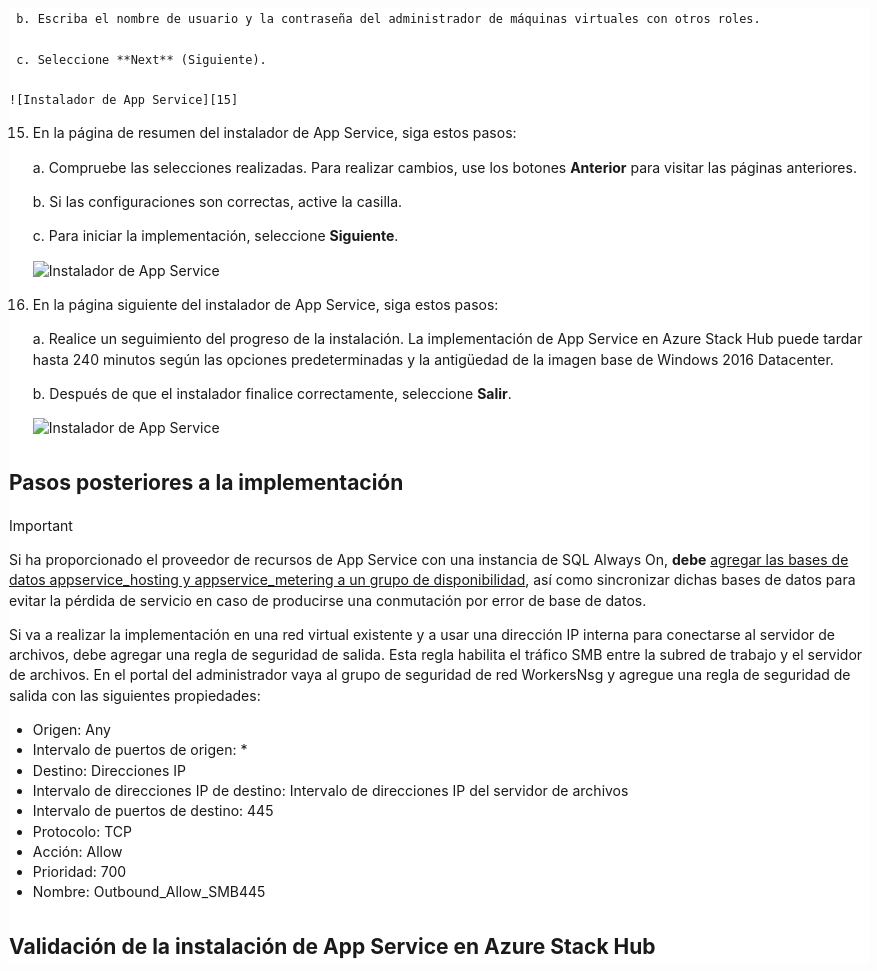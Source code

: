      b. Escriba el nombre de usuario y la contraseña del administrador de máquinas virtuales con otros roles.

     c. Seleccione **Next** (Siguiente).

    ![Instalador de App Service][15]

15. En la página de resumen del instalador de App Service, siga estos pasos:

    a. Compruebe las selecciones realizadas. Para realizar cambios, use los botones **Anterior** para visitar las páginas anteriores.

    b. Si las configuraciones son correctas, active la casilla.

    c. Para iniciar la implementación, seleccione **Siguiente**.

    ![Instalador de App Service][16]

16. En la página siguiente del instalador de App Service, siga estos pasos:

    a. Realice un seguimiento del progreso de la instalación. La implementación de App Service en Azure Stack Hub puede tardar hasta 240 minutos según las opciones predeterminadas y la antigüedad de la imagen base de Windows 2016 Datacenter.

    b. Después de que el instalador finalice correctamente, seleccione **Salir**.

    ![Instalador de App Service][17]

## <a name="post-deployment-steps"></a>Pasos posteriores a la implementación

> [!IMPORTANT]
> Si ha proporcionado el proveedor de recursos de App Service con una instancia de SQL Always On, **debe** [agregar las bases de datos appservice_hosting y appservice_metering a un grupo de disponibilidad](/sql/database-engine/availability-groups/windows/availability-group-add-a-database), así como sincronizar dichas bases de datos para evitar la pérdida de servicio en caso de producirse una conmutación por error de base de datos.

Si va a realizar la implementación en una red virtual existente y a usar una dirección IP interna para conectarse al servidor de archivos, debe agregar una regla de seguridad de salida. Esta regla habilita el tráfico SMB entre la subred de trabajo y el servidor de archivos. En el portal del administrador vaya al grupo de seguridad de red WorkersNsg y agregue una regla de seguridad de salida con las siguientes propiedades:

- Origen: Any
- Intervalo de puertos de origen: *
- Destino: Direcciones IP
- Intervalo de direcciones IP de destino: Intervalo de direcciones IP del servidor de archivos
- Intervalo de puertos de destino: 445
- Protocolo: TCP
- Acción: Allow
- Prioridad: 700
- Nombre: Outbound_Allow_SMB445

## <a name="validate-the-app-service-on-azure-stack-hub-installation"></a>Validación de la instalación de App Service en Azure Stack Hub


[1]: ./media/azure-stack-app-service-deploy/app-service-installer.png
[2]: ./media/azure-stack-app-service-deploy/app-service-azure-stack-arm-endpoints.png
[3]: ./media/azure-stack-app-service-deploy/app-service-azure-stack-subscription-information.png
[4]: ./media/azure-stack-app-service-deploy/app-service-default-VNET-config.png
[5]: ./media/azure-stack-app-service-deploy/app-service-custom-VNET-config.png
[6]: ./media/azure-stack-app-service-deploy/app-service-custom-VNET-config-with-values.png
[7]: ./media/azure-stack-app-service-deploy/app-service-fileshare-configuration.png
[8]: ./media/azure-stack-app-service-deploy/app-service-fileshare-configuration-error.png
[9]: ./media/azure-stack-app-service-deploy/app-service-identity-app.png
[10]: ./media/azure-stack-app-service-deploy/app-service-certificates.png
[11]: ./media/azure-stack-app-service-deploy/app-service-sql-configuration.png
[12]: ./media/azure-stack-app-service-deploy/app-service-sql-configuration-error.png
[13]: ./media/azure-stack-app-service-deploy/app-service-cloud-quantities.png
[14]: ./media/azure-stack-app-service-deploy/app-service-windows-image-selection.png
[15]: ./media/azure-stack-app-service-deploy/app-service-role-credentials.png
[16]: ./media/azure-stack-app-service-deploy/app-service-azure-stack-deployment-summary.png
[17]: ./media/azure-stack-app-service-deploy/app-service-deployment-progress.png
[31]: ./media/azure-stack-app-service-deploy-offline/app-service-exe-advanced-create-package.png
[32]: ./media/azure-stack-app-service-deploy-offline/app-service-exe-advanced-complete-offline.png
[33]: ./media/azure-stack-app-service-deploy-offline/app-service-azure-stack-arm-endpoints.png
[34]: ./media/azure-stack-app-service-deploy-offline/app-service-azure-stack-subscription-information.png
[35]: ./media/azure-stack-app-service-deploy-offline/app-service-default-VNET-config.png
[36]: ./media/azure-stack-app-service-deploy-offline/app-service-custom-VNET-config.png
[37]: ./media/azure-stack-app-service-deploy-offline/app-service-custom-VNET-config-with-values.png
[38]: ./media/azure-stack-app-service-deploy-offline/app-service-fileshare-configuration.png
[39]: ./media/azure-stack-app-service-deploy-offline/app-service-fileshare-configuration-error.png
[40]: ./media/azure-stack-app-service-deploy-offline/app-service-identity-app.png
[41]: ./media/azure-stack-app-service-deploy-offline/app-service-certificates.png
[42]: ./media/azure-stack-app-service-deploy-offline/app-service-sql-configuration.png
[43]: ./media/azure-stack-app-service-deploy-offline/app-service-sql-configuration-error.png
[44]: ./media/azure-stack-app-service-deploy-offline/app-service-cloud-quantities.png
[45]: ./media/azure-stack-app-service-deploy-offline/app-service-windows-image-selection.png
[46]: ./media/azure-stack-app-service-deploy-offline/app-service-role-credentials.png
[47]: ./media/azure-stack-app-service-deploy-offline/app-service-azure-stack-deployment-summary.png
[48]: ./media/azure-stack-app-service-deploy-offline/app-service-deployment-progress.png